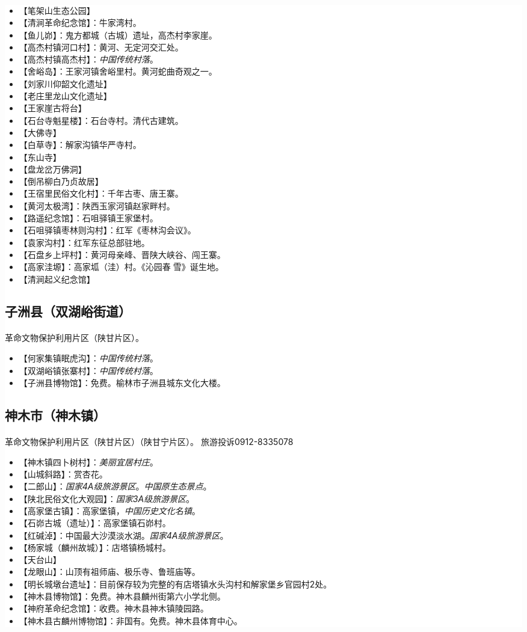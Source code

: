 * 【笔架山生态公园】
* 【清涧革命纪念馆】：牛家湾村。
* 【鱼儿峁】：鬼方都城（古城）遗址，高杰村李家崖。
* 【高杰村镇河口村】：黄河、无定河交汇处。
* 【高杰村镇高杰村】：*中国传统村落*。
* 【舍峪岛】：王家河镇舍峪里村。黄河蛇曲奇观之一。
* 【刘家川仰韶文化遗址】
* 【老庄里龙山文化遗址】
* 【王家崖古将台】
* 【石台寺魁星楼】：石台寺村。清代古建筑。
* 【大佛寺】
* 【白草寺】：解家沟镇华严寺村。
* 【东山寺】
* 【盘龙岔万佛洞】
* 【倒吊柳白乃贞故居】
* 【王宿里民俗文化村】：千年古枣、唐王寨。
* 【黄河太极湾】：陕西玉家河镇赵家畔村。
* 【路遥纪念馆】：石咀驿镇王家堡村。
* 【石咀驿镇枣林则沟村】：红军《枣林沟会议》。
* 【袁家沟村】：红军东征总部驻地。
* 【石盘乡上坪村】：黄河母亲峰、晋陕大峡谷、闯王寨。
* 【高家洼塬】：高家坬（洼）村。《沁园春 雪》诞生地。
* 【清涧起义纪念馆】
## 子洲县（双湖峪街道）
革命文物保护利用片区（陕甘片区）。
* 【何家集镇眠虎沟】：*中国传统村落*。
* 【双湖峪镇张寨村】：*中国传统村落*。
* 【子洲县博物馆】：免费。榆林市子洲县城东文化大楼。
## 神木市（神木镇）
革命文物保护利用片区（陕甘片区）（陕甘宁片区）。
旅游投诉0912-8335078
* 【神木镇四卜树村】：*美丽宜居村庄*。
* 【山城斜路】：赏杏花。
* 【二郎山】：*国家4A级旅游景区*。*中国原生态景点*。
* 【陕北民俗文化大观园】：*国家3A级旅游景区*。
* 【高家堡古镇】：高家堡镇，*中国历史文化名镇*。
* 【石峁古城（遗址）】：高家堡镇石峁村。
* 【红碱淖】：中国最大沙漠淡水湖。*国家4A级旅游景区*。
* 【杨家城（麟州故城）】：店塔镇杨城村。
* 【天台山】
* 【龙眼山】：山顶有祖师庙、极乐寺、鲁班庙等。
* 【明长城墩台遗址】：目前保存较为完整的有店塔镇水头沟村和解家堡乡官园村2处。
* 【神木县博物馆】：免费。神木县麟州街第六小学北侧。
* 【神府革命纪念馆】：收费。神木县神木镇陵园路。
* 【神木县古麟州博物馆】：非国有。免费。神木县体育中心。
